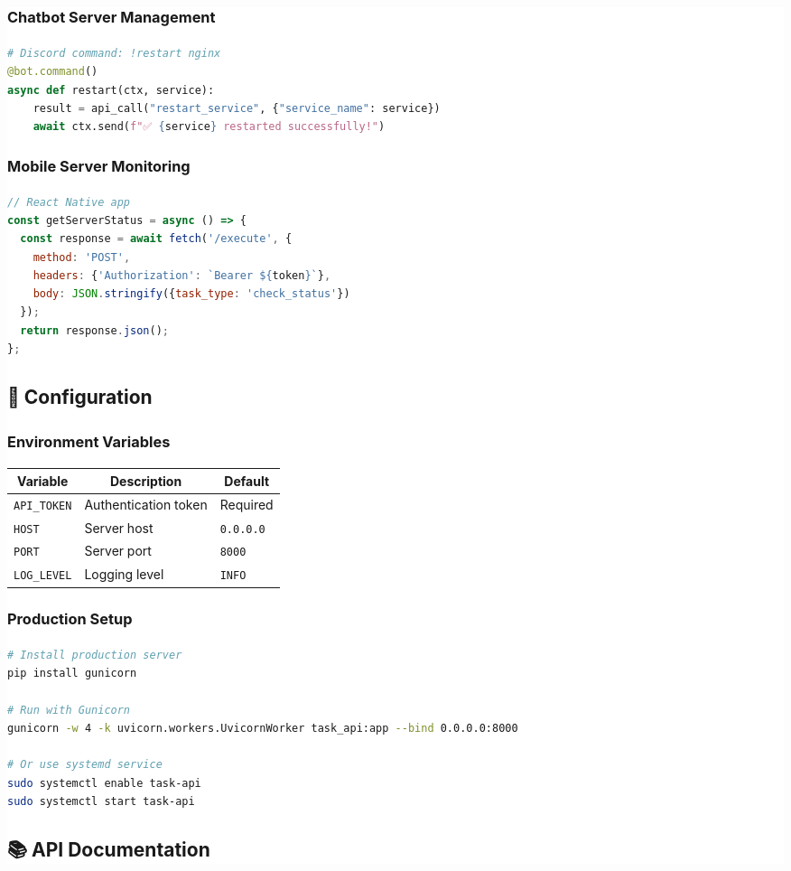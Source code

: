 ### Chatbot Server Management
```python
# Discord command: !restart nginx
@bot.command()
async def restart(ctx, service):
    result = api_call("restart_service", {"service_name": service})
    await ctx.send(f"✅ {service} restarted successfully!")
```

### Mobile Server Monitoring
```javascript
// React Native app
const getServerStatus = async () => {
  const response = await fetch('/execute', {
    method: 'POST',
    headers: {'Authorization': `Bearer ${token}`},
    body: JSON.stringify({task_type: 'check_status'})
  });
  return response.json();
};
```

## 🔧 Configuration

### Environment Variables

| Variable | Description | Default |
|----------|-------------|---------|
| `API_TOKEN` | Authentication token | Required |
| `HOST` | Server host | `0.0.0.0` |
| `PORT` | Server port | `8000` |
| `LOG_LEVEL` | Logging level | `INFO` |

### Production Setup

```bash
# Install production server
pip install gunicorn

# Run with Gunicorn
gunicorn -w 4 -k uvicorn.workers.UvicornWorker task_api:app --bind 0.0.0.0:8000

# Or use systemd service
sudo systemctl enable task-api
sudo systemctl start task-api
```

## 📚 API Documentation
